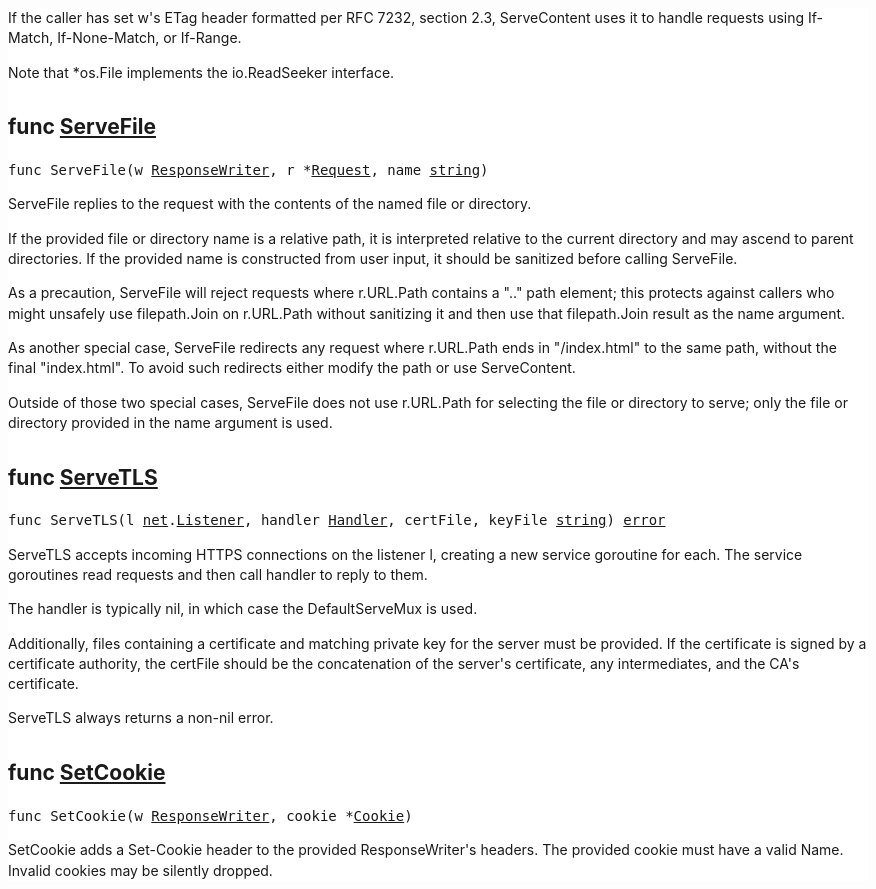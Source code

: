 If the caller has set w's ETag header formatted per RFC 7232, section 2.3,
ServeContent uses it to handle requests using If-Match, If-None-Match, or If-Range.

Note that *os.File implements the io.ReadSeeker interface.



## <a id="ServeFile">func</a> [ServeFile](https://golang.org/src/net/http/fs.go?s=19393:19450#L662)
<pre>func ServeFile(w <a href="#ResponseWriter">ResponseWriter</a>, r *<a href="#Request">Request</a>, name <a href="/pkg/builtin/#string">string</a>)</pre>
ServeFile replies to the request with the contents of the named
file or directory.

If the provided file or directory name is a relative path, it is
interpreted relative to the current directory and may ascend to
parent directories. If the provided name is constructed from user
input, it should be sanitized before calling ServeFile.

As a precaution, ServeFile will reject requests where r.URL.Path
contains a ".." path element; this protects against callers who
might unsafely use filepath.Join on r.URL.Path without sanitizing
it and then use that filepath.Join result as the name argument.

As another special case, ServeFile redirects any request where r.URL.Path
ends in "/index.html" to the same path, without the final
"index.html". To avoid such redirects either modify the path or
use ServeContent.

Outside of those two special cases, ServeFile does not use
r.URL.Path for selecting the file or directory to serve; only the
file or directory provided in the name argument is used.



## <a id="ServeTLS">func</a> [ServeTLS](https://golang.org/src/net/http/server.go?s=76881:76959#L2473)
<pre>func ServeTLS(l <a href="/pkg/net/">net</a>.<a href="/pkg/net/#Listener">Listener</a>, handler <a href="#Handler">Handler</a>, certFile, keyFile <a href="/pkg/builtin/#string">string</a>) <a href="/pkg/builtin/#error">error</a></pre>
ServeTLS accepts incoming HTTPS connections on the listener l,
creating a new service goroutine for each. The service goroutines
read requests and then call handler to reply to them.

The handler is typically nil, in which case the DefaultServeMux is used.

Additionally, files containing a certificate and matching private key
for the server must be provided. If the certificate is signed by a
certificate authority, the certFile should be the concatenation
of the server's certificate, any intermediates, and the CA's certificate.

ServeTLS always returns a non-nil error.



## <a id="SetCookie">func</a> [SetCookie](https://golang.org/src/net/http/cookie.go?s=3954:4002#L150)
<pre>func SetCookie(w <a href="#ResponseWriter">ResponseWriter</a>, cookie *<a href="#Cookie">Cookie</a>)</pre>
SetCookie adds a Set-Cookie header to the provided ResponseWriter's headers.
The provided cookie must have a valid Name. Invalid cookies may be
silently dropped.
